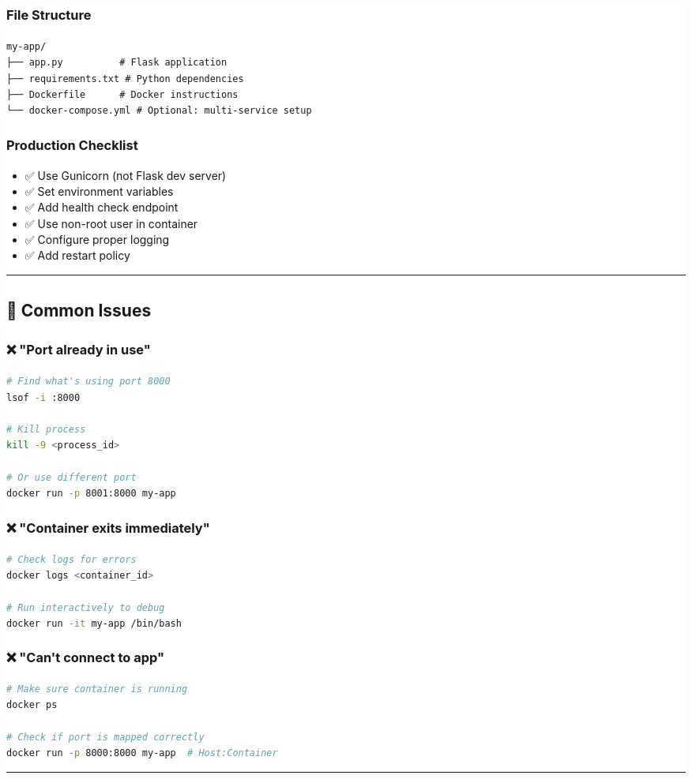 ### File Structure
```
my-app/
├── app.py          # Flask application
├── requirements.txt # Python dependencies  
├── Dockerfile      # Docker instructions
└── docker-compose.yml # Optional: multi-service setup
```

### Production Checklist
- ✅ Use Gunicorn (not Flask dev server)
- ✅ Set environment variables
- ✅ Add health check endpoint
- ✅ Use non-root user in container
- ✅ Configure proper logging
- ✅ Add restart policy

---

## 🚨 Common Issues

### ❌ "Port already in use"
```bash
# Find what's using port 8000
lsof -i :8000

# Kill process
kill -9 <process_id>

# Or use different port
docker run -p 8001:8000 my-app
```

### ❌ "Container exits immediately"
```bash
# Check logs for errors
docker logs <container_id>

# Run interactively to debug
docker run -it my-app /bin/bash
```

### ❌ "Can't connect to app"
```bash
# Make sure container is running
docker ps

# Check if port is mapped correctly
docker run -p 8000:8000 my-app  # Host:Container
```

---